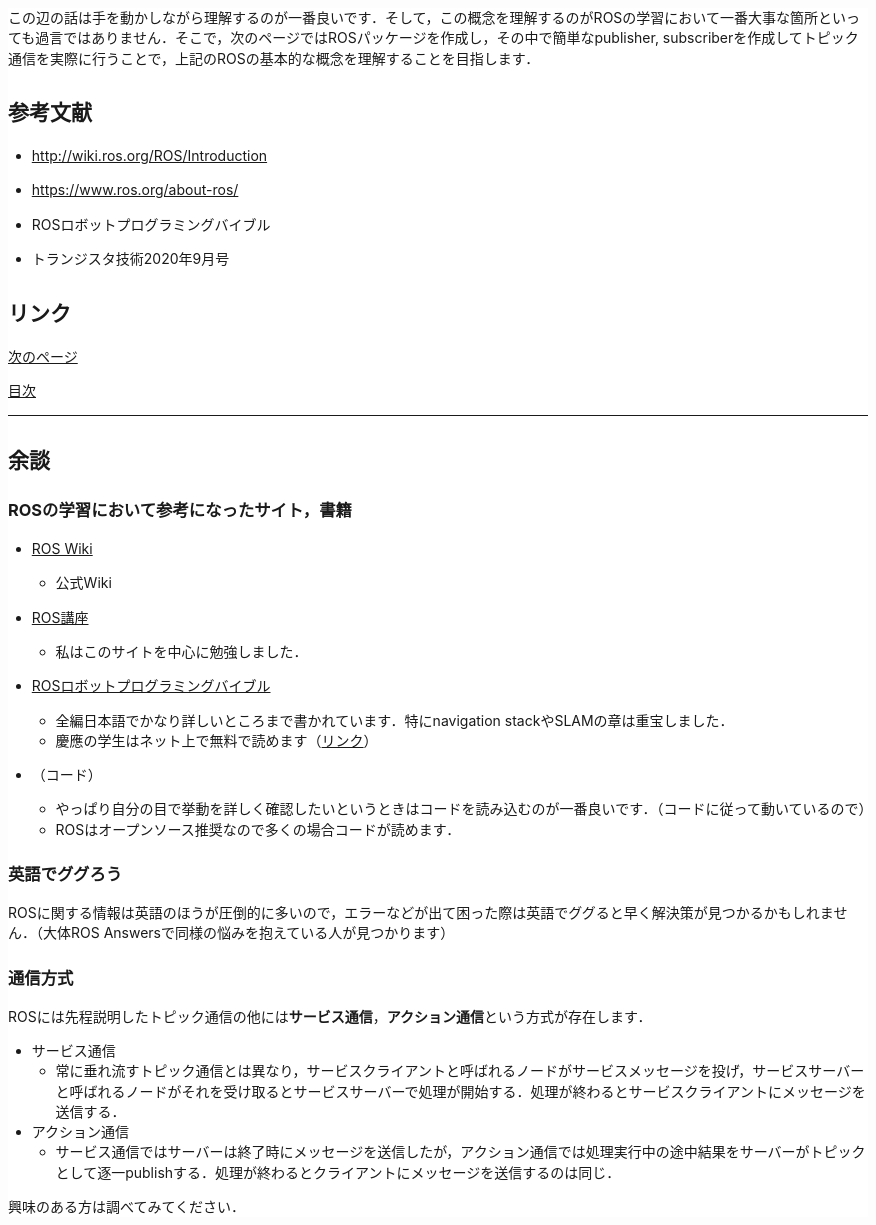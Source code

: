 

この辺の話は手を動かしながら理解するのが一番良いです．そして，この概念を理解するのがROSの学習において一番大事な箇所といっても過言ではありません．そこで，次のページではROSパッケージを作成し，その中で簡単なpublisher, subscriberを作成してトピック通信を実際に行うことで，上記のROSの基本的な概念を理解することを目指します．



## 参考文献

- http://wiki.ros.org/ROS/Introduction

- https://www.ros.org/about-ros/

- ROSロボットプログラミングバイブル

- トランジスタ技術2020年9月号



## リンク

[次のページ](../topic/)

[目次](../../)



---

## 余談

### ROSの学習において参考になったサイト，書籍

- [ROS Wiki](http://wiki.ros.org/ROS/Introduction)
  - 公式Wiki
  
- [ROS講座](https://qiita.com/srs/items/5f44440afea0eb616b4a)
  - 私はこのサイトを中心に勉強しました．

- [ROSロボットプログラミングバイブル](https://www.ohmsha.co.jp/book/9784274221965/)
  - 全編日本語でかなり詳しいところまで書かれています．特にnavigation stackやSLAMの章は重宝しました．
  - 慶應の学生はネット上で無料で読めます（[リンク](https://search.lib.keio.ac.jp/permalink/81SOKEI_KEIO/188bto4/alma9926302289904034)）
  
- （コード）
  - やっぱり自分の目で挙動を詳しく確認したいというときはコードを読み込むのが一番良いです．（コードに従って動いているので）
  - ROSはオープンソース推奨なので多くの場合コードが読めます．



### 英語でググろう

ROSに関する情報は英語のほうが圧倒的に多いので，エラーなどが出て困った際は英語でググると早く解決策が見つかるかもしれません．（大体ROS Answersで同様の悩みを抱えている人が見つかります）



### 通信方式

ROSには先程説明したトピック通信の他には**サービス通信**，**アクション通信**という方式が存在します．

- サービス通信
  - 常に垂れ流すトピック通信とは異なり，サービスクライアントと呼ばれるノードがサービスメッセージを投げ，サービスサーバーと呼ばれるノードがそれを受け取るとサービスサーバーで処理が開始する．処理が終わるとサービスクライアントにメッセージを送信する．
- アクション通信
  - サービス通信ではサーバーは終了時にメッセージを送信したが，アクション通信では処理実行中の途中結果をサーバーがトピックとして逐一publishする．処理が終わるとクライアントにメッセージを送信するのは同じ．

興味のある方は調べてみてください．

